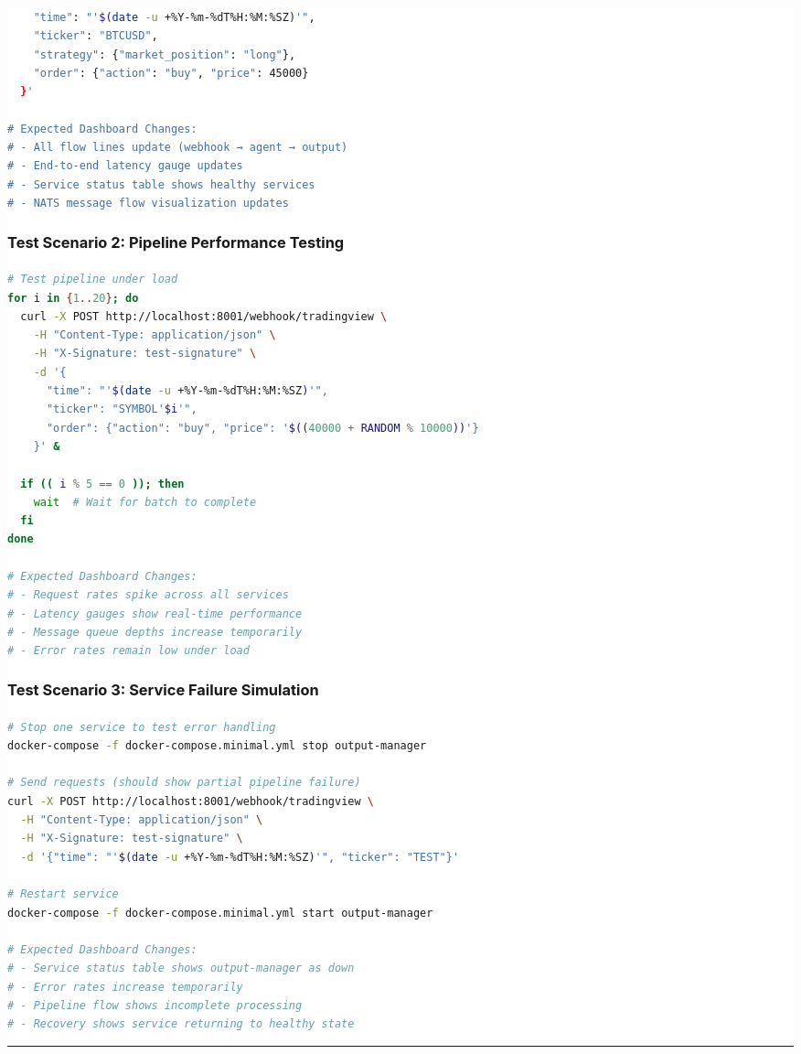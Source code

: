 ```bash
    "time": "'$(date -u +%Y-%m-%dT%H:%M:%SZ)'",
    "ticker": "BTCUSD",
    "strategy": {"market_position": "long"},
    "order": {"action": "buy", "price": 45000}
  }'

# Expected Dashboard Changes:
# - All flow lines update (webhook → agent → output)
# - End-to-end latency gauge updates
# - Service status table shows healthy services
# - NATS message flow visualization updates
```

### **Test Scenario 2: Pipeline Performance Testing**
```bash
# Test pipeline under load
for i in {1..20}; do
  curl -X POST http://localhost:8001/webhook/tradingview \
    -H "Content-Type: application/json" \
    -H "X-Signature: test-signature" \
    -d '{
      "time": "'$(date -u +%Y-%m-%dT%H:%M:%SZ)'",
      "ticker": "SYMBOL'$i'",
      "order": {"action": "buy", "price": '$((40000 + RANDOM % 10000))'}
    }' &

  if (( i % 5 == 0 )); then
    wait  # Wait for batch to complete
  fi
done

# Expected Dashboard Changes:
# - Request rates spike across all services
# - Latency gauges show real-time performance
# - Message queue depths increase temporarily
# - Error rates remain low under load
```

### **Test Scenario 3: Service Failure Simulation**
```bash
# Stop one service to test error handling
docker-compose -f docker-compose.minimal.yml stop output-manager

# Send requests (should show partial pipeline failure)
curl -X POST http://localhost:8001/webhook/tradingview \
  -H "Content-Type: application/json" \
  -H "X-Signature: test-signature" \
  -d '{"time": "'$(date -u +%Y-%m-%dT%H:%M:%SZ)'", "ticker": "TEST"}'

# Restart service
docker-compose -f docker-compose.minimal.yml start output-manager

# Expected Dashboard Changes:
# - Service status table shows output-manager as down
# - Error rates increase temporarily
# - Pipeline flow shows incomplete processing
# - Recovery shows service returning to healthy state
```

---